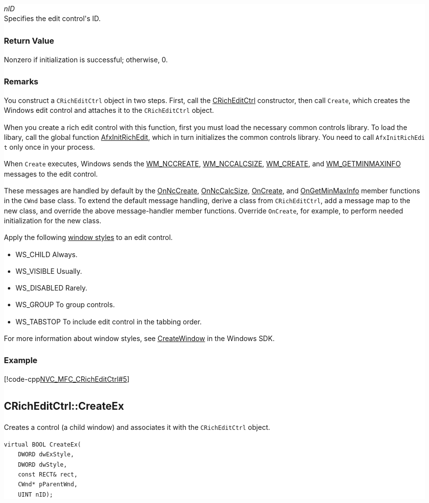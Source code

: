  *nID*  
 Specifies the edit control's ID.  
  
### Return Value  
 Nonzero if initialization is successful; otherwise, 0.  
  
### Remarks  
 You construct a `CRichEditCtrl` object in two steps. First, call the [CRichEditCtrl](#cricheditctrl) constructor, then call `Create`, which creates the Windows edit control and attaches it to the `CRichEditCtrl` object.  
  
 When you create a rich edit control with this function, first you must load the necessary common controls library. To load the libary, call the global function [AfxInitRichEdit](application-information-and-management.md#afxinitrichedit), which in turn initializes the common controls library. You need to call `AfxInitRichEdit` only once in your process.  
  
 When `Create` executes, Windows sends the [WM_NCCREATE](../../mfc/reference/cwnd-class.md#onnccreate), [WM_NCCALCSIZE](../../mfc/reference/cwnd-class.md#onnccalcsize), [WM_CREATE](../../mfc/reference/cwnd-class.md#oncreate), and [WM_GETMINMAXINFO](../../mfc/reference/cwnd-class.md#ongetminmaxinfo) messages to the edit control.  
  
 These messages are handled by default by the [OnNcCreate](../../mfc/reference/cwnd-class.md#onnccreate), [OnNcCalcSize](../../mfc/reference/cwnd-class.md#onnccalcsize), [OnCreate](../../mfc/reference/cwnd-class.md#oncreate), and [OnGetMinMaxInfo](../../mfc/reference/cwnd-class.md#ongetminmaxinfo) member functions in the `CWnd` base class. To extend the default message handling, derive a class from `CRichEditCtrl`, add a message map to the new class, and override the above message-handler member functions. Override `OnCreate`, for example, to perform needed initialization for the new class.  
  
 Apply the following [window styles](../../mfc/reference/styles-used-by-mfc.md#window-styles) to an edit control.  
  
- WS_CHILD Always.  
  
- WS_VISIBLE Usually.  
  
- WS_DISABLED Rarely.  
  
- WS_GROUP To group controls.  
  
- WS_TABSTOP To include edit control in the tabbing order.  
  
 For more information about window styles, see [CreateWindow](http://msdn.microsoft.com/library/windows/desktop/ms632679) in the Windows SDK.  
  
### Example  
 [!code-cpp[NVC_MFC_CRichEditCtrl#5](../../mfc/reference/codesnippet/cpp/cricheditctrl-class_5.cpp)]  
  
##  <a name="createex"></a>  CRichEditCtrl::CreateEx  
 Creates a control (a child window) and associates it with the `CRichEditCtrl` object.  
  
```  
virtual BOOL CreateEx(
    DWORD dwExStyle,  
    DWORD dwStyle,  
    const RECT& rect,  
    CWnd* pParentWnd,  
    UINT nID);
```  
  